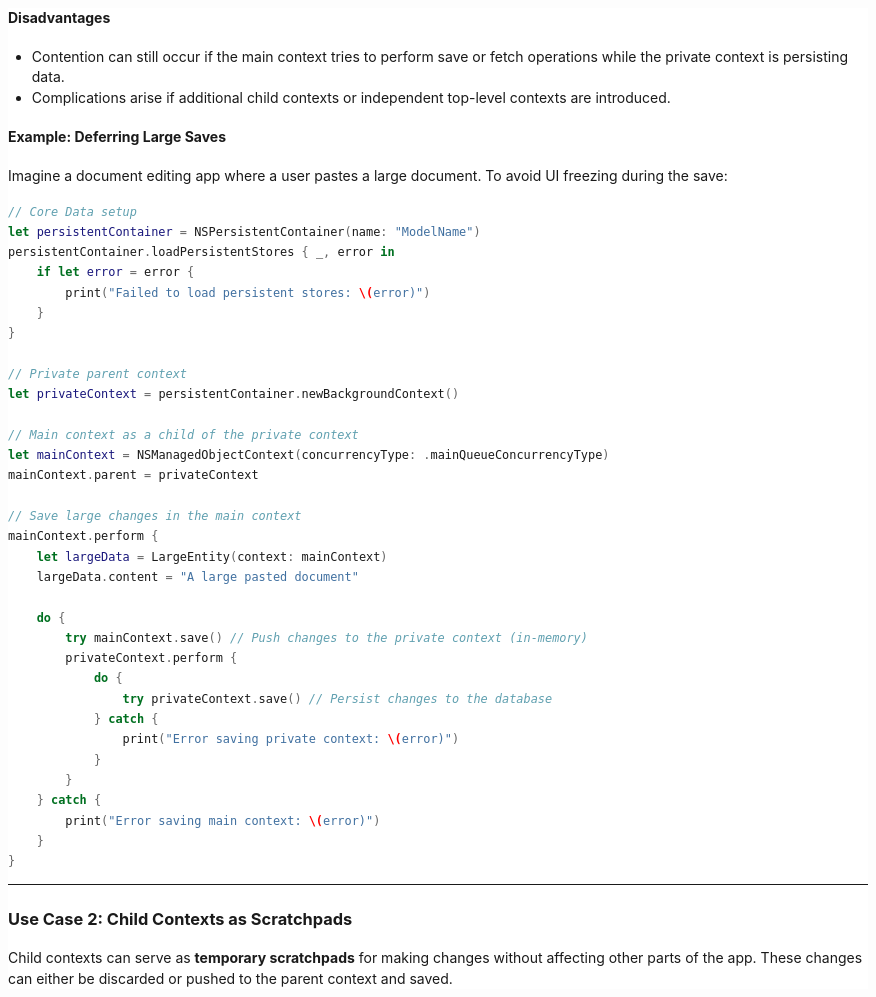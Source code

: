 #### **Disadvantages**
- Contention can still occur if the main context tries to perform save or fetch operations while the private context is persisting data.
- Complications arise if additional child contexts or independent top-level contexts are introduced.

#### **Example: Deferring Large Saves**
Imagine a document editing app where a user pastes a large document. To avoid UI freezing during the save:

```swift
// Core Data setup
let persistentContainer = NSPersistentContainer(name: "ModelName")
persistentContainer.loadPersistentStores { _, error in
    if let error = error {
        print("Failed to load persistent stores: \(error)")
    }
}

// Private parent context
let privateContext = persistentContainer.newBackgroundContext()

// Main context as a child of the private context
let mainContext = NSManagedObjectContext(concurrencyType: .mainQueueConcurrencyType)
mainContext.parent = privateContext

// Save large changes in the main context
mainContext.perform {
    let largeData = LargeEntity(context: mainContext)
    largeData.content = "A large pasted document"
    
    do {
        try mainContext.save() // Push changes to the private context (in-memory)
        privateContext.perform {
            do {
                try privateContext.save() // Persist changes to the database
            } catch {
                print("Error saving private context: \(error)")
            }
        }
    } catch {
        print("Error saving main context: \(error)")
    }
}
```

---

### **Use Case 2: Child Contexts as Scratchpads**

Child contexts can serve as **temporary scratchpads** for making changes without affecting other parts of the app. These changes can either be discarded or pushed to the parent context and saved.
